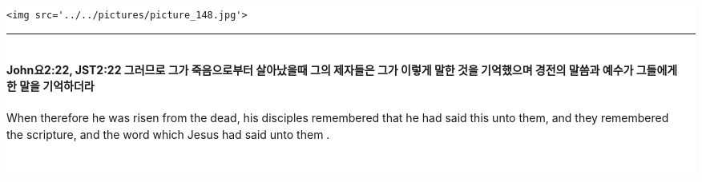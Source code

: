     <img src='../../pictures/picture_148.jpg'>
  </div>
</div>

---

<div class="columns">
  <div class="scriptures">
    <br>
    <div class="scripture">
      <b>John요2:22, JST2:22 그러므로 그가 죽음으로부터 살아났을때 그의 제자들은 그가 이렇게 말한 것을 기억했으며 경전의 말씀과 예수가 그들에게 한 말을 기억하더라 
      </b>
    </div>
    <br>
    <div class="scripture">When therefore he was risen from the dead, his disciples remembered that he had said this unto them, and they remembered the scripture, and the word which Jesus had said unto them . 
    </div>
    <br>
    <div class="scripture">
      <b>
      </b>
    </div>
    <br>
    <div class="scripture">
    </div>         
  </div>
  <div class="image-container">